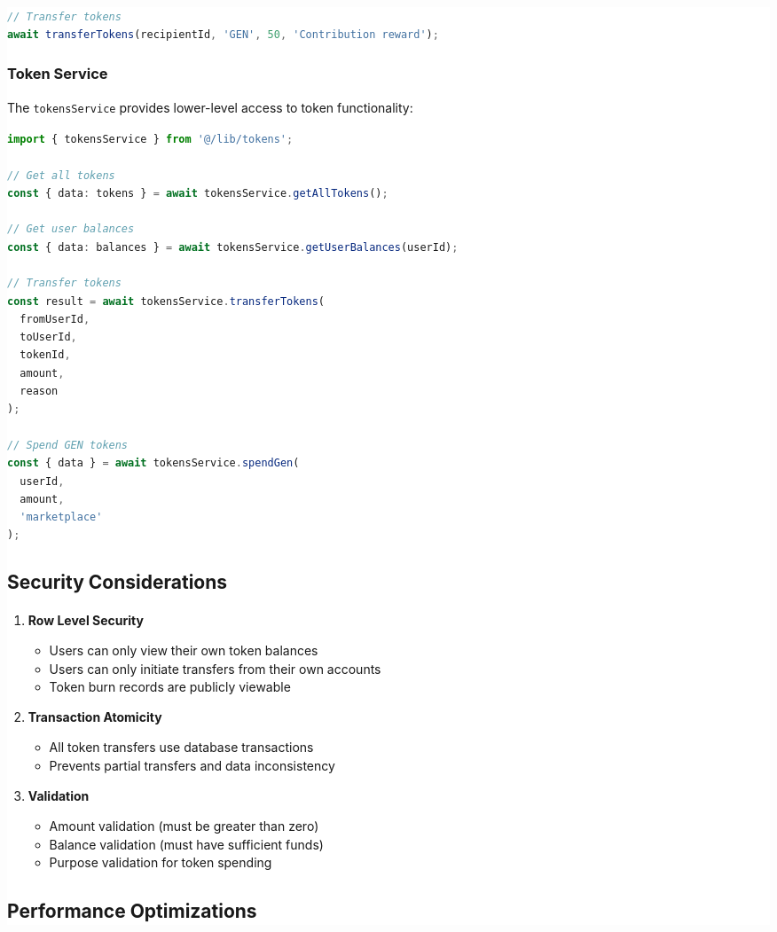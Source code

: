 ```typescript
// Transfer tokens
await transferTokens(recipientId, 'GEN', 50, 'Contribution reward');
```

### Token Service

The `tokensService` provides lower-level access to token functionality:

```typescript
import { tokensService } from '@/lib/tokens';

// Get all tokens
const { data: tokens } = await tokensService.getAllTokens();

// Get user balances
const { data: balances } = await tokensService.getUserBalances(userId);

// Transfer tokens
const result = await tokensService.transferTokens(
  fromUserId,
  toUserId,
  tokenId,
  amount,
  reason
);

// Spend GEN tokens
const { data } = await tokensService.spendGen(
  userId,
  amount,
  'marketplace'
);
```

## Security Considerations

1. **Row Level Security**
   - Users can only view their own token balances
   - Users can only initiate transfers from their own accounts
   - Token burn records are publicly viewable

2. **Transaction Atomicity**
   - All token transfers use database transactions
   - Prevents partial transfers and data inconsistency

3. **Validation**
   - Amount validation (must be greater than zero)
   - Balance validation (must have sufficient funds)
   - Purpose validation for token spending

## Performance Optimizations
